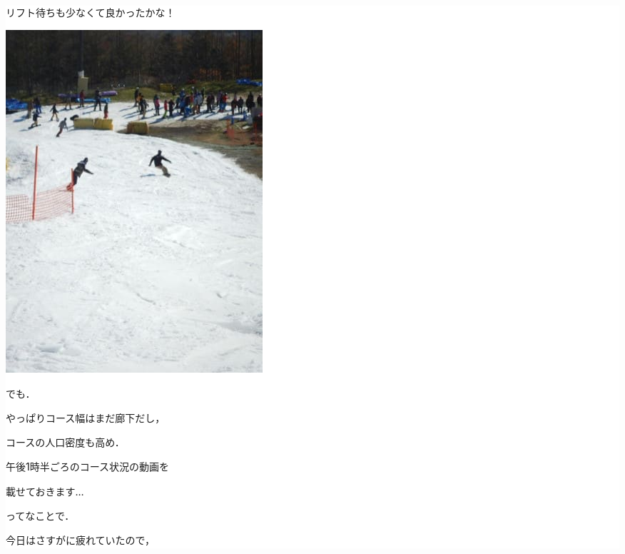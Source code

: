 


リフト待ちも少なくて良かったかな！




![5a42dfd75d2b488ed8464e9a6eb31495.jpg](images/5a42dfd75d2b488ed8464e9a6eb31495.jpg)







でも．


やっぱりコース幅はまだ廊下だし，


コースの人口密度も高め．


午後1時半ごろのコース状況の動画を


載せておきます…








ってなことで．


今日はさすがに疲れていたので，
